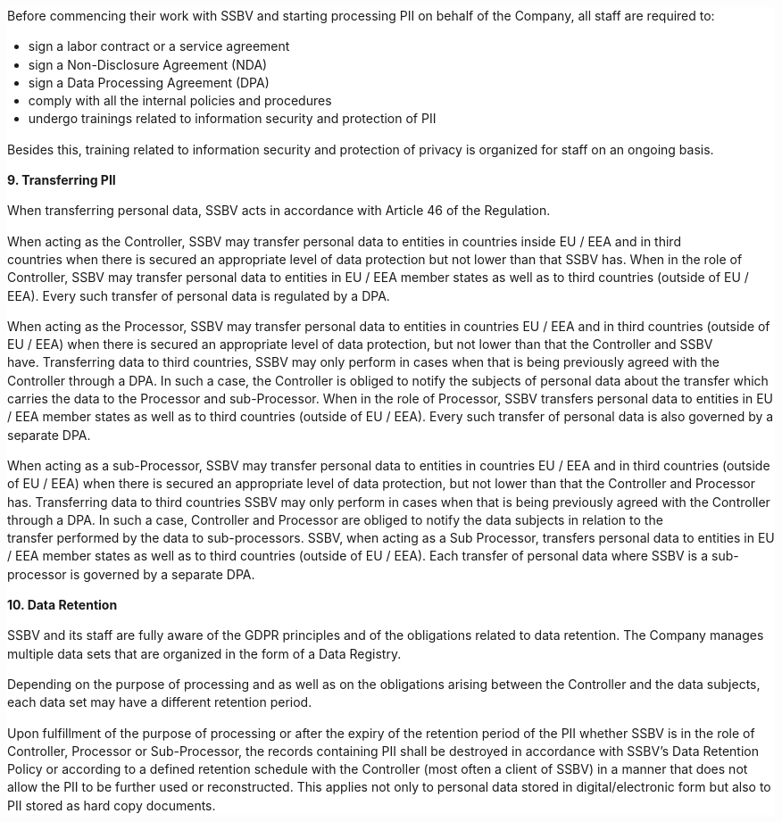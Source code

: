 <p>Before commencing their work with SSBV and starting processing PII on behalf of the Company, all staff are required to:</p>

<ul><li>sign a labor contract or a service agreement</li><li>sign a Non-Disclosure Agreement (NDA)</li><li>sign a Data Processing Agreement (DPA)</li><li>comply with all the internal policies and procedures</li><li>undergo trainings related to information security and protection of PII</li></ul>

<p>Besides this, training related to information security and protection of privacy is organized for staff on an ongoing basis.</p>

<p><strong>9. Transferring PII</strong></p>

<p>When transferring personal data, SSBV acts in accordance with Article 46 of the Regulation.</p>

<p>When acting as the Controller, SSBV may transfer personal data to entities in countries inside EU / EEA and in third countries&nbsp;when there is secured&nbsp;an appropriate level&nbsp;of data protection but not lower than that SSBV has.&nbsp;When in the role of Controller, SSBV may transfer personal data to entities in&nbsp;EU / EEA member states as well as to third countries (outside of EU / EEA).&nbsp;Every such transfer of personal data is regulated by a DPA.</p>

<p>When acting as the Processor, SSBV may transfer personal data to entities in countries EU / EEA and in third countries&nbsp;(outside of EU / EEA) when there is secured&nbsp;an appropriate&nbsp;level&nbsp;of data protection, but not lower than that the Controller and SSBV have.&nbsp;Transferring data to third countries, SSBV may only perform in cases when that is being previously agreed with the Controller through a DPA.&nbsp;In such a case, the Controller is obliged to notify the subjects of personal data about the transfer which carries&nbsp;the data to the Processor and sub-Processor.&nbsp;When in the role of&nbsp;Processor,&nbsp;SSBV transfers personal data to entities in&nbsp;EU / EEA member states as well as to third countries (outside of EU / EEA).&nbsp;Every such transfer of personal data is also governed by a separate DPA.</p>

<p>When acting as a&nbsp;sub-Processor, SSBV may transfer personal data to entities in countries EU / EEA and in third countries&nbsp;(outside of EU / EEA) when there is secured&nbsp;an appropriate level&nbsp;of data protection, but not lower than that the&nbsp;Controller&nbsp;and Processor has.&nbsp;Transferring data to third countries SSBV may only perform in cases when that is being previously agreed with the Controller through a DPA.&nbsp;In such a case, Controller&nbsp;and Processor&nbsp;are obliged to notify&nbsp;the data subjects in relation to the transfer&nbsp;performed by&nbsp;the data to&nbsp;sub-processors.&nbsp;SSBV, when acting as a&nbsp;Sub&nbsp;Processor, transfers personal data to entities in&nbsp;EU / EEA member states as well as to third countries (outside of EU / EEA).&nbsp;Each transfer of personal data where SSBV is a&nbsp;sub-processor&nbsp;is governed by a separate DPA.</p>

<p><strong>10. Data Retention</strong></p>

<p>SSBV and its staff are fully aware of the GDPR principles and of the obligations related to data retention. The Company manages multiple data sets that are organized in the form of a Data Registry.</p>

<p>Depending on the purpose of processing&nbsp;and as&nbsp;well&nbsp;as on the&nbsp;obligations arising between the Controller and the data subjects, each data set may have a different retention period.</p>

<p>Upon fulfillment of the purpose of processing or after the expiry of the retention period of the PII whether SSBV is in the role of Controller, Processor or Sub-Processor, the records containing PII shall be destroyed in accordance with SSBV’s Data Retention Policy or according to a defined retention schedule with the Controller (most often a client of SSBV) in a manner that does not allow&nbsp;the PII&nbsp;to be further used or reconstructed. This applies not only to personal data stored in digital/electronic form but also to PII stored as hard copy documents.</p>
